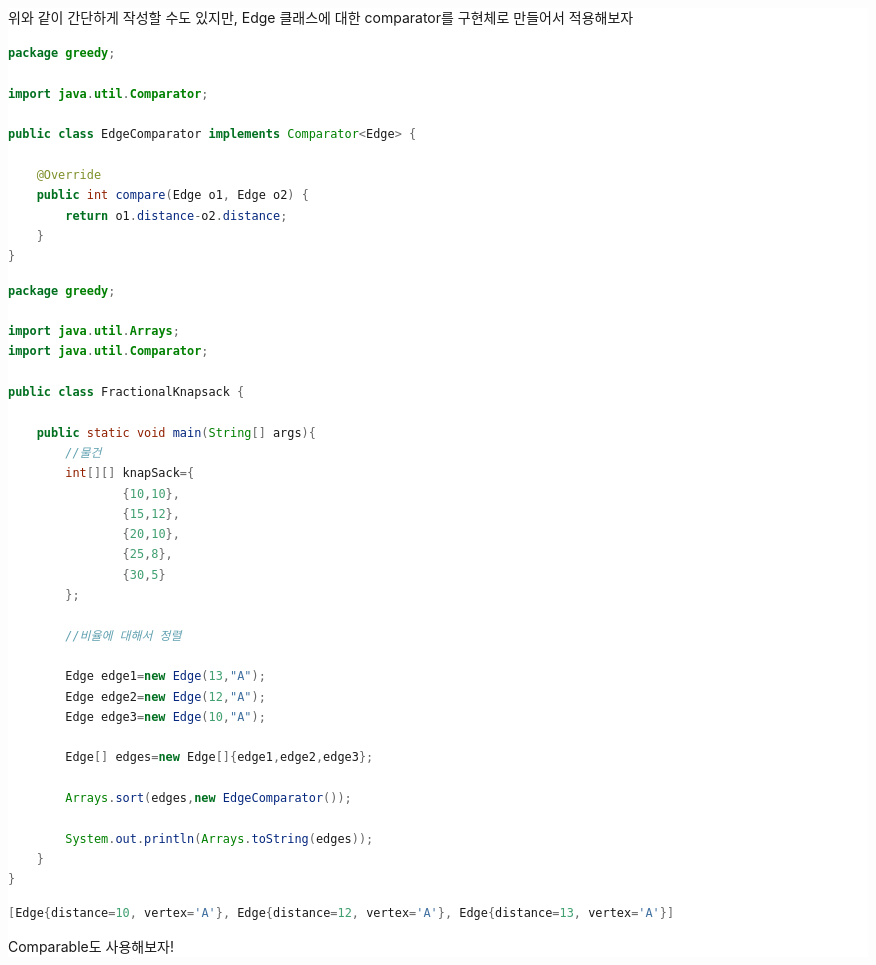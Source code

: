 위와 같이 간단하게 작성할 수도 있지만, Edge 클래스에 대한 comparator를 구현체로 만들어서 적용해보자

```java
package greedy;

import java.util.Comparator;

public class EdgeComparator implements Comparator<Edge> {

    @Override
    public int compare(Edge o1, Edge o2) {
        return o1.distance-o2.distance;
    }
}
```

```java
package greedy;

import java.util.Arrays;
import java.util.Comparator;

public class FractionalKnapsack {

    public static void main(String[] args){
        //물건
        int[][] knapSack={
                {10,10},
                {15,12},
                {20,10},
                {25,8},
                {30,5}
        };

        //비율에 대해서 정렬

        Edge edge1=new Edge(13,"A");
        Edge edge2=new Edge(12,"A");
        Edge edge3=new Edge(10,"A");

        Edge[] edges=new Edge[]{edge1,edge2,edge3};

        Arrays.sort(edges,new EdgeComparator());

        System.out.println(Arrays.toString(edges));
    }
}
```

```java
[Edge{distance=10, vertex='A'}, Edge{distance=12, vertex='A'}, Edge{distance=13, vertex='A'}]
```

Comparable도 사용해보자! 
